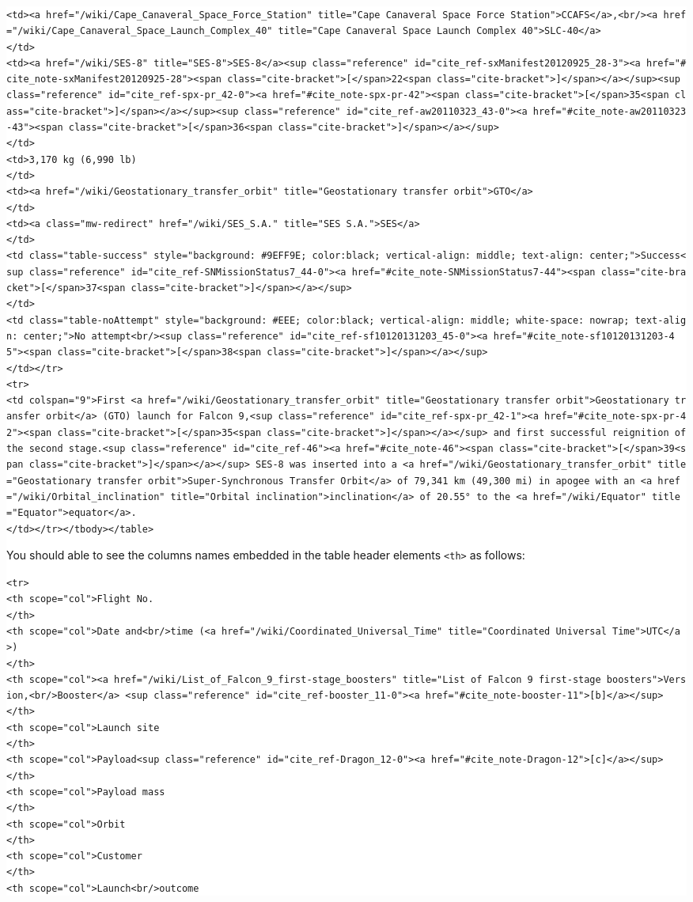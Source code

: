     <td><a href="/wiki/Cape_Canaveral_Space_Force_Station" title="Cape Canaveral Space Force Station">CCAFS</a>,<br/><a href="/wiki/Cape_Canaveral_Space_Launch_Complex_40" title="Cape Canaveral Space Launch Complex 40">SLC-40</a>
    </td>
    <td><a href="/wiki/SES-8" title="SES-8">SES-8</a><sup class="reference" id="cite_ref-sxManifest20120925_28-3"><a href="#cite_note-sxManifest20120925-28"><span class="cite-bracket">[</span>22<span class="cite-bracket">]</span></a></sup><sup class="reference" id="cite_ref-spx-pr_42-0"><a href="#cite_note-spx-pr-42"><span class="cite-bracket">[</span>35<span class="cite-bracket">]</span></a></sup><sup class="reference" id="cite_ref-aw20110323_43-0"><a href="#cite_note-aw20110323-43"><span class="cite-bracket">[</span>36<span class="cite-bracket">]</span></a></sup>
    </td>
    <td>3,170 kg (6,990 lb)
    </td>
    <td><a href="/wiki/Geostationary_transfer_orbit" title="Geostationary transfer orbit">GTO</a>
    </td>
    <td><a class="mw-redirect" href="/wiki/SES_S.A." title="SES S.A.">SES</a>
    </td>
    <td class="table-success" style="background: #9EFF9E; color:black; vertical-align: middle; text-align: center;">Success<sup class="reference" id="cite_ref-SNMissionStatus7_44-0"><a href="#cite_note-SNMissionStatus7-44"><span class="cite-bracket">[</span>37<span class="cite-bracket">]</span></a></sup>
    </td>
    <td class="table-noAttempt" style="background: #EEE; color:black; vertical-align: middle; white-space: nowrap; text-align: center;">No attempt<br/><sup class="reference" id="cite_ref-sf10120131203_45-0"><a href="#cite_note-sf10120131203-45"><span class="cite-bracket">[</span>38<span class="cite-bracket">]</span></a></sup>
    </td></tr>
    <tr>
    <td colspan="9">First <a href="/wiki/Geostationary_transfer_orbit" title="Geostationary transfer orbit">Geostationary transfer orbit</a> (GTO) launch for Falcon 9,<sup class="reference" id="cite_ref-spx-pr_42-1"><a href="#cite_note-spx-pr-42"><span class="cite-bracket">[</span>35<span class="cite-bracket">]</span></a></sup> and first successful reignition of the second stage.<sup class="reference" id="cite_ref-46"><a href="#cite_note-46"><span class="cite-bracket">[</span>39<span class="cite-bracket">]</span></a></sup> SES-8 was inserted into a <a href="/wiki/Geostationary_transfer_orbit" title="Geostationary transfer orbit">Super-Synchronous Transfer Orbit</a> of 79,341 km (49,300 mi) in apogee with an <a href="/wiki/Orbital_inclination" title="Orbital inclination">inclination</a> of 20.55° to the <a href="/wiki/Equator" title="Equator">equator</a>.
    </td></tr></tbody></table>


You should able to see the columns names embedded in the table header elements `<th>` as follows:


```
<tr>
<th scope="col">Flight No.
</th>
<th scope="col">Date and<br/>time (<a href="/wiki/Coordinated_Universal_Time" title="Coordinated Universal Time">UTC</a>)
</th>
<th scope="col"><a href="/wiki/List_of_Falcon_9_first-stage_boosters" title="List of Falcon 9 first-stage boosters">Version,<br/>Booster</a> <sup class="reference" id="cite_ref-booster_11-0"><a href="#cite_note-booster-11">[b]</a></sup>
</th>
<th scope="col">Launch site
</th>
<th scope="col">Payload<sup class="reference" id="cite_ref-Dragon_12-0"><a href="#cite_note-Dragon-12">[c]</a></sup>
</th>
<th scope="col">Payload mass
</th>
<th scope="col">Orbit
</th>
<th scope="col">Customer
</th>
<th scope="col">Launch<br/>outcome
```